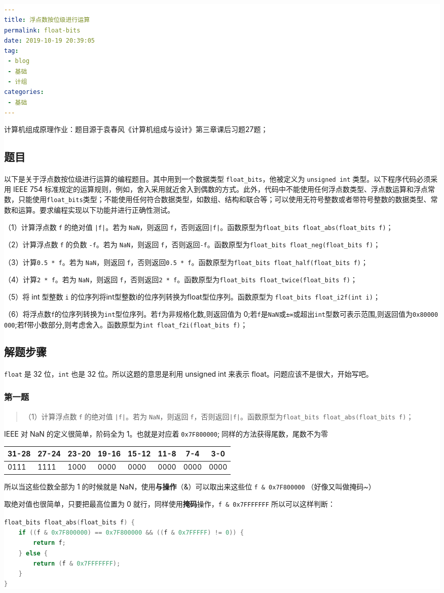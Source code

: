 ```yaml
---
title: 浮点数按位级进行运算
permalink: float-bits
date: 2019-10-19 20:39:05
tag: 
 - blog
 - 基础
 - 计组
categories:
 - 基础
---
```


计算机组成原理作业：题目源于袁春风《计算机组成与设计》第三章课后习题27题；



## 题目

以下是关于浮点数按位级进行运算的编程题目。其中用到一个数据类型 `float_bits`，他被定义为 `unsigned int` 类型。以下程序代码必须采用 IEEE 754 标准规定的运算规则，例如，舍入采用就近舍入到偶数的方式。此外，代码中不能使用任何浮点数类型、浮点数运算和浮点常数，只能使用`float_bits`类型；不能使用任何符合数据类型，如数组、结构和联合等；可以使用无符号整数或者带符号整数的数据类型、常数和运算。要求编程实现以下功能并进行正确性测试。

（1）计算浮点数 `f` 的绝对值 `|f|`。若为 `NaN`，则返回 `f`，否则返回`|f|`。函数原型为`float_bits float_abs(float_bits f)`；

（2）计算浮点数 `f` 的负数 `-f`。若为 `NaN`，则返回 `f`，否则返回`-f`。函数原型为`float_bits float_neg(float_bits f)`；

（3）计算`0.5 * f`。若为 `NaN`，则返回 `f`，否则返回`0.5 * f`。函数原型为`float_bits float_half(float_bits f)`；

（4）计算`2 * f`。若为 `NaN`，则返回 `f`，否则返回`2 * f`。函数原型为`float_bits float_twice(float_bits f)`；

（5）将 int 型整数 `i` 的位序列将int型整数i的位序列转换为float型位序列。函数原型为 `float_bits float_i2f(int i)`；

（6）将浮点数`f`的位序列转换为`int`型位序列。若`f`为非规格化数,则返回值为 0;若`f`是`NaN`或`±∞`或超出`int`型数可表示范围,则返回值为`0x80000000`;若f带小数部分,则考虑舍入。函数原型为`int float_f2i(float_bits f)`；

## 解题步骤

`float` 是 32 位，`int` 也是 32 位。所以这题的意思是利用 unsigned int 来表示 float。问题应该不是很大，开始写吧。

### 第一题

> （1）计算浮点数 `f` 的绝对值 `|f|`。若为 `NaN`，则返回 `f`，否则返回`|f|`。函数原型为`float_bits float_abs(float_bits f)`；

IEEE 对 NaN 的定义很简单，阶码全为 1。也就是对应着 `0x7F800000`; 同样的方法获得尾数，尾数不为零


| 31-28 | 27-24 | 23-20 | 19-16 | 15-12 | 11-8 | 7-4  | 3-0  |
| ----- | ----- | ----- | ----- | ----- | ---- | ---- | ---- |
| 0111  | 1111  | 1000  | 0000  | 0000  | 0000 | 0000 | 0000 |

所以当这些位数全部为 1 的时候就是 NaN，使用**与操作**（&）可以取出来这些位 `f & 0x7F800000` （好像又叫做掩码~）

取绝对值也很简单，只要把最高位置为 0 就行，同样使用**掩码**操作，`f & 0x7FFFFFFF` 所以可以这样判断：

```c
float_bits float_abs(float_bits f) {
    if ((f & 0x7F800000) == 0x7F800000 && ((f & 0x7FFFFF) != 0)) {
        return f;
    } else {
        return (f & 0x7FFFFFFF);
    }
}
```
